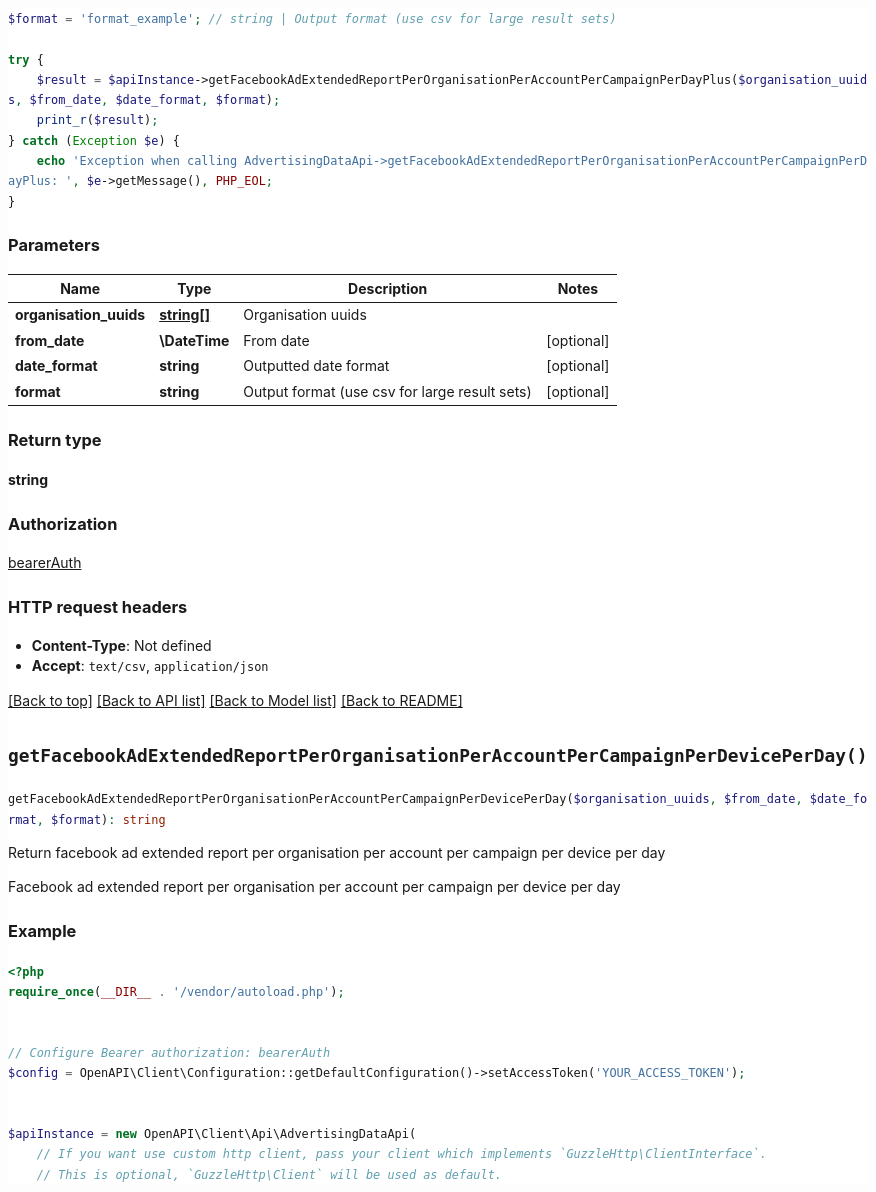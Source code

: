 ```php
$format = 'format_example'; // string | Output format (use csv for large result sets)

try {
    $result = $apiInstance->getFacebookAdExtendedReportPerOrganisationPerAccountPerCampaignPerDayPlus($organisation_uuids, $from_date, $date_format, $format);
    print_r($result);
} catch (Exception $e) {
    echo 'Exception when calling AdvertisingDataApi->getFacebookAdExtendedReportPerOrganisationPerAccountPerCampaignPerDayPlus: ', $e->getMessage(), PHP_EOL;
}
```

### Parameters

Name | Type | Description  | Notes
------------- | ------------- | ------------- | -------------
 **organisation_uuids** | [**string[]**](../Model/string.md)| Organisation uuids |
 **from_date** | **\DateTime**| From date | [optional]
 **date_format** | **string**| Outputted date format | [optional]
 **format** | **string**| Output format (use csv for large result sets) | [optional]

### Return type

**string**

### Authorization

[bearerAuth](../../README.md#bearerAuth)

### HTTP request headers

- **Content-Type**: Not defined
- **Accept**: `text/csv`, `application/json`

[[Back to top]](#) [[Back to API list]](../../README.md#endpoints)
[[Back to Model list]](../../README.md#models)
[[Back to README]](../../README.md)

## `getFacebookAdExtendedReportPerOrganisationPerAccountPerCampaignPerDevicePerDay()`

```php
getFacebookAdExtendedReportPerOrganisationPerAccountPerCampaignPerDevicePerDay($organisation_uuids, $from_date, $date_format, $format): string
```

Return facebook ad extended report per organisation per account per campaign per device per day

Facebook ad extended report per organisation per account per campaign per device per day

### Example

```php
<?php
require_once(__DIR__ . '/vendor/autoload.php');


// Configure Bearer authorization: bearerAuth
$config = OpenAPI\Client\Configuration::getDefaultConfiguration()->setAccessToken('YOUR_ACCESS_TOKEN');


$apiInstance = new OpenAPI\Client\Api\AdvertisingDataApi(
    // If you want use custom http client, pass your client which implements `GuzzleHttp\ClientInterface`.
    // This is optional, `GuzzleHttp\Client` will be used as default.
```